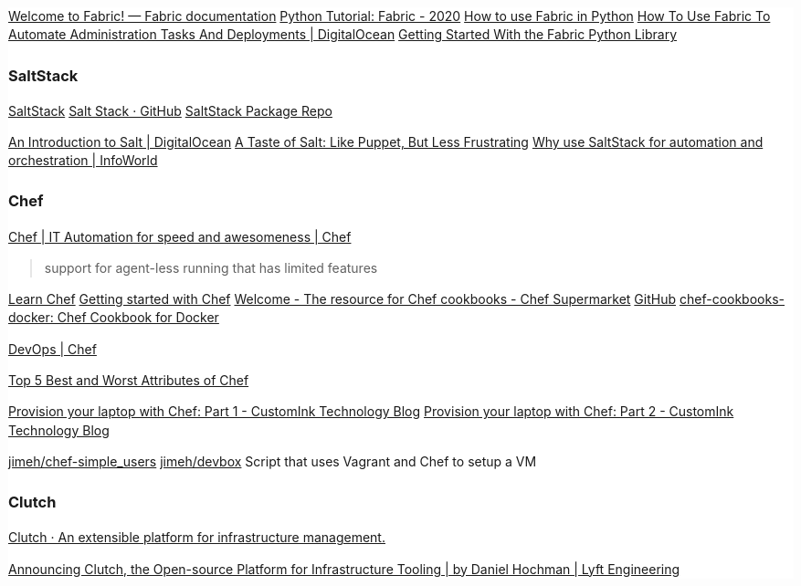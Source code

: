 [Welcome to Fabric! — Fabric documentation](http://www.fabfile.org/)
[Python Tutorial: Fabric - 2020](https://www.bogotobogo.com/python/Fabric/python_Fabric.php)
[How to use Fabric in Python](https://www.pythonforbeginners.com/systems-programming/how-to-use-fabric-in-python)
[How To Use Fabric To Automate Administration Tasks And Deployments | DigitalOcean](https://www.digitalocean.com/community/tutorials/how-to-use-fabric-to-automate-administration-tasks-and-deployments)
[Getting Started With the Fabric Python Library](https://code.tutsplus.com/tutorials/getting-started-with-the-fabric-python-library--cms-30555)

### SaltStack

[SaltStack](http://docs.saltstack.com/en/latest/)
[Salt Stack · GitHub](https://github.com/saltstack)
[SaltStack Package Repo](https://repo.saltstack.com/)

[An Introduction to Salt | DigitalOcean](https://www.digitalocean.com/community/tutorial_series/an-introduction-to-salt)
[A Taste of Salt: Like Puppet, But Less Frustrating](http://blog.smartbear.com/devops/a-taste-of-salt-like-puppet-except-it-doesnt-suck/)
[Why use SaltStack for automation and orchestration | InfoWorld](https://www.infoworld.com/article/3277970/devops/why-use-saltstack-for-automation-and-orchestration.html)

### Chef

[Chef | IT Automation for speed and awesomeness | Chef](https://www.chef.io/chef/)

> support for agent-less running that has limited features

[Learn Chef](https://learn.chef.io)
[Getting started with Chef](http://gettingstartedwithchef.com/)
[Welcome - The resource for Chef cookbooks - Chef Supermarket](https://supermarket.chef.io/) [GitHub](https://github.com/chef-cookbooks)
[chef-cookbooks-docker: Chef Cookbook for Docker](https://github.com/chef-cookbooks/docker)

[DevOps | Chef](https://www.chef.io/solutions/devops/)

[Top 5 Best and Worst Attributes of Chef](https://www.upguard.com/articles/top-5-best-and-worst-attributes-of-chef)

[Provision your laptop with Chef: Part 1 - CustomInk Technology Blog](http://technology.customink.com/blog/2012/05/28/provision-your-laptop-with-chef-part-1/)
[Provision your laptop with Chef: Part 2 - CustomInk Technology Blog](http://technology.customink.com/blog/2012/07/30/provision-your-laptop-with-chef-part-2/)

[jimeh/chef-simple_users](https://github.com/jimeh/chef-simple_users)
[jimeh/devbox](https://github.com/jimeh/devbox) Script that uses Vagrant and Chef to setup a VM

### Clutch

[Clutch · An extensible platform for infrastructure management.](https://clutch.sh/)

[Announcing Clutch, the Open-source Platform for Infrastructure Tooling | by Daniel Hochman | Lyft Engineering](https://eng.lyft.com/announcing-clutch-the-open-source-platform-for-infrastructure-tooling-143d00de9713)
